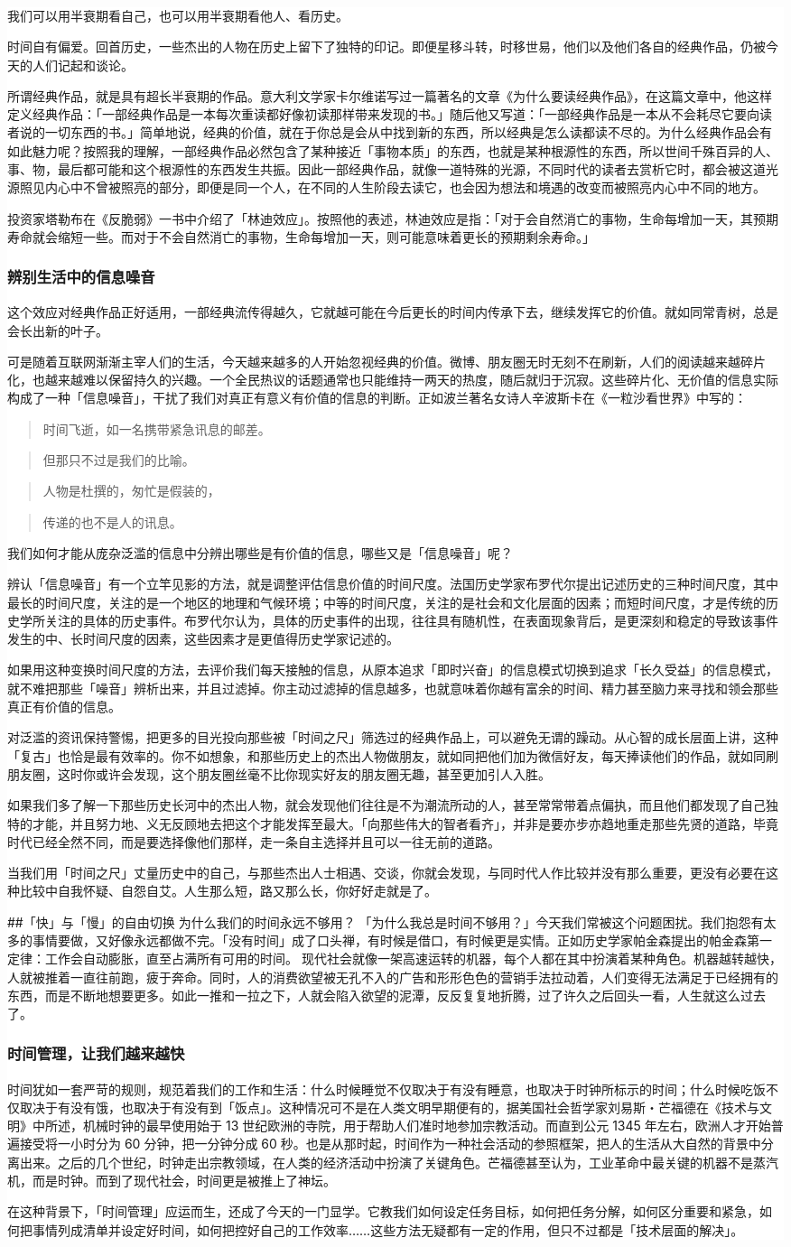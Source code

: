 我们可以用半衰期看自己，也可以用半衰期看他人、看历史。

时间自有偏爱。回首历史，一些杰出的人物在历史上留下了独特的印记。即便星移斗转，时移世易，他们以及他们各自的经典作品，仍被今天的人们记起和谈论。

所谓经典作品，就是具有超长半衰期的作品。意大利文学家卡尔维诺写过一篇著名的文章《为什么要读经典作品》，在这篇文章中，他这样定义经典作品：「一部经典作品是一本每次重读都好像初读那样带来发现的书。」随后他又写道：「一部经典作品是一本从不会耗尽它要向读者说的一切东西的书。」简单地说，经典的价值，就在于你总是会从中找到新的东西，所以经典是怎么读都读不尽的。为什么经典作品会有如此魅力呢？按照我的理解，一部经典作品必然包含了某种接近「事物本质」的东西，也就是某种根源性的东西，所以世间千殊百异的人、事、物，最后都可能和这个根源性的东西发生共振。因此一部经典作品，就像一道特殊的光源，不同时代的读者去赏析它时，都会被这道光源照见内心中不曾被照亮的部分，即便是同一个人，在不同的人生阶段去读它，也会因为想法和境遇的改变而被照亮内心中不同的地方。

投资家塔勒布在《反脆弱》一书中介绍了「林迪效应」。按照他的表述，林迪效应是指：「对于会自然消亡的事物，生命每增加一天，其预期寿命就会缩短一些。而对于不会自然消亡的事物，生命每增加一天，则可能意味着更长的预期剩余寿命。」

### 辨别生活中的信息噪音
这个效应对经典作品正好适用，一部经典流传得越久，它就越可能在今后更长的时间内传承下去，继续发挥它的价值。就如同常青树，总是会长出新的叶子。

可是随着互联网渐渐主宰人们的生活，今天越来越多的人开始忽视经典的价值。微博、朋友圈无时无刻不在刷新，人们的阅读越来越碎片化，也越来越难以保留持久的兴趣。一个全民热议的话题通常也只能维持一两天的热度，随后就归于沉寂。这些碎片化、无价值的信息实际构成了一种「信息噪音」，干扰了我们对真正有意义有价值的信息的判断。正如波兰著名女诗人辛波斯卡在《一粒沙看世界》中写的：

> 时间飞逝，如一名携带紧急讯息的邮差。

> 但那只不过是我们的比喻。

> 人物是杜撰的，匆忙是假装的，

> 传递的也不是人的讯息。

我们如何才能从庞杂泛滥的信息中分辨出哪些是有价值的信息，哪些又是「信息噪音」呢？

辨认「信息噪音」有一个立竿见影的方法，就是调整评估信息价值的时间尺度。法国历史学家布罗代尔提出记述历史的三种时间尺度，其中最长的时间尺度，关注的是一个地区的地理和气候环境；中等的时间尺度，关注的是社会和文化层面的因素；而短时间尺度，才是传统的历史学所关注的具体的历史事件。布罗代尔认为，具体的历史事件的出现，往往具有随机性，在表面现象背后，是更深刻和稳定的导致该事件发生的中、长时间尺度的因素，这些因素才是更值得历史学家记述的。

如果用这种变换时间尺度的方法，去评价我们每天接触的信息，从原本追求「即时兴奋」的信息模式切换到追求「长久受益」的信息模式，就不难把那些「噪音」辨析出来，并且过滤掉。你主动过滤掉的信息越多，也就意味着你越有富余的时间、精力甚至脑力来寻找和领会那些真正有价值的信息。

对泛滥的资讯保持警惕，把更多的目光投向那些被「时间之尺」筛选过的经典作品上，可以避免无谓的躁动。从心智的成长层面上讲，这种「复古」也恰是最有效率的。你不如想象，和那些历史上的杰出人物做朋友，就如同把他们加为微信好友，每天捧读他们的作品，就如同刷朋友圈，这时你或许会发现，这个朋友圈丝毫不比你现实好友的朋友圈无趣，甚至更加引人入胜。

如果我们多了解一下那些历史长河中的杰出人物，就会发现他们往往是不为潮流所动的人，甚至常常带着点偏执，而且他们都发现了自己独特的才能，并且努力地、义无反顾地去把这个才能发挥至最大。「向那些伟大的智者看齐」，并非是要亦步亦趋地重走那些先贤的道路，毕竟时代已经全然不同，而是要选择像他们那样，走一条自主选择并且可以一往无前的道路。

当我们用「时间之尺」丈量历史中的自己，与那些杰出人士相遇、交谈，你就会发现，与同时代人作比较并没有那么重要，更没有必要在这种比较中自我怀疑、自怨自艾。人生那么短，路又那么长，你好好走就是了。

##「快」与「慢」的自由切换 为什么我们的时间永远不够用？
「为什么我总是时间不够用？」今天我们常被这个问题困扰。我们抱怨有太多的事情要做，又好像永远都做不完。「没有时间」成了口头禅，有时候是借口，有时候更是实情。正如历史学家帕金森提出的帕金森第一定律：工作会自动膨胀，直至占满所有可用的时间。
现代社会就像一架高速运转的机器，每个人都在其中扮演着某种角色。机器越转越快，人就被推着一直往前跑，疲于奔命。同时，人的消费欲望被无孔不入的广告和形形色色的营销手法拉动着，人们变得无法满足于已经拥有的东西，而是不断地想要更多。如此一推和一拉之下，人就会陷入欲望的泥潭，反反复复地折腾，过了许久之后回头一看，人生就这么过去了。

### 时间管理，让我们越来越快
时间犹如一套严苛的规则，规范着我们的工作和生活：什么时候睡觉不仅取决于有没有睡意，也取决于时钟所标示的时间；什么时候吃饭不仅取决于有没有饿，也取决于有没有到「饭点」。这种情况可不是在人类文明早期便有的，据美国社会哲学家刘易斯・芒福德在《技术与文明》中所述，机械时钟的最早使用始于 13 世纪欧洲的寺院，用于帮助人们准时地参加宗教活动。而直到公元 1345 年左右，欧洲人才开始普遍接受将一小时分为 60 分钟，把一分钟分成 60 秒。也是从那时起，时间作为一种社会活动的参照框架，把人的生活从大自然的背景中分离出来。之后的几个世纪，时钟走出宗教领域，在人类的经济活动中扮演了关键角色。芒福德甚至认为，工业革命中最关键的机器不是蒸汽机，而是时钟。而到了现代社会，时间更是被推上了神坛。

在这种背景下，「时间管理」应运而生，还成了今天的一门显学。它教我们如何设定任务目标，如何把任务分解，如何区分重要和紧急，如何把事情列成清单并设定好时间，如何把控好自己的工作效率……这些方法无疑都有一定的作用，但只不过都是「技术层面的解决」。
